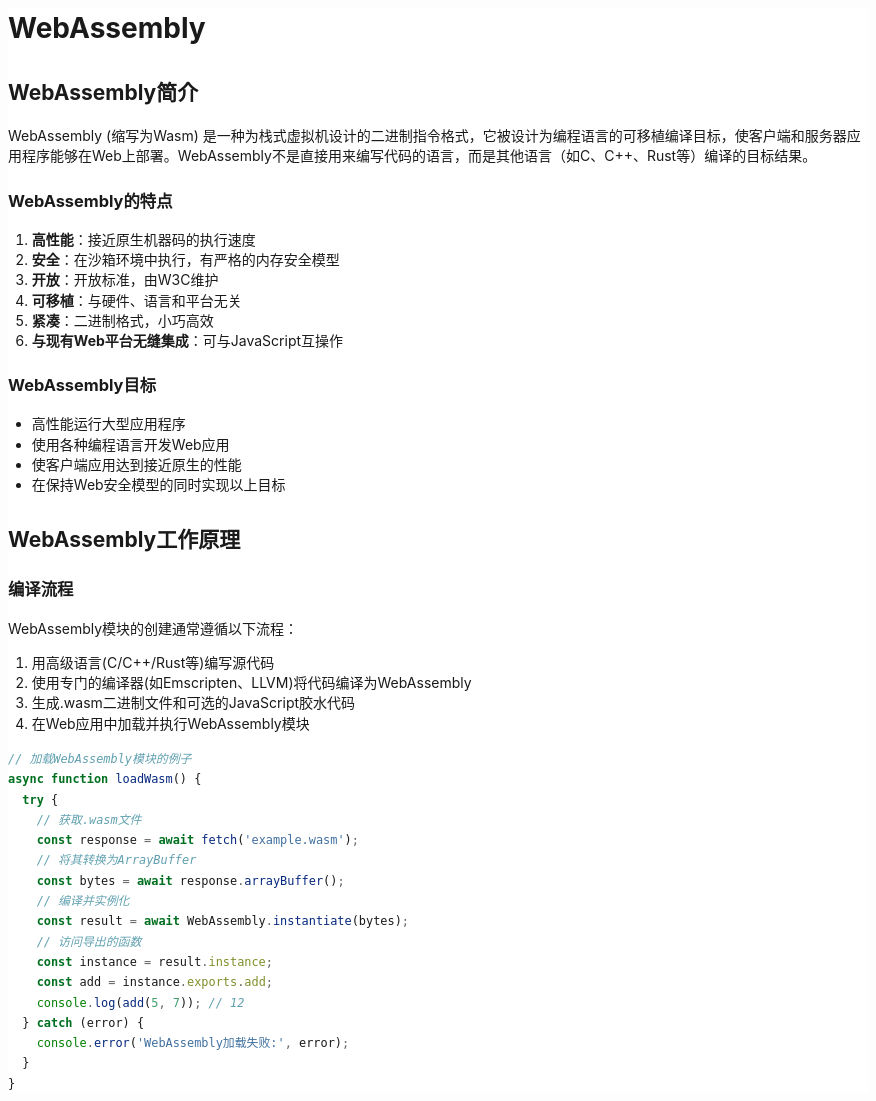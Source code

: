 # WebAssembly

## WebAssembly简介

WebAssembly (缩写为Wasm) 是一种为栈式虚拟机设计的二进制指令格式，它被设计为编程语言的可移植编译目标，使客户端和服务器应用程序能够在Web上部署。WebAssembly不是直接用来编写代码的语言，而是其他语言（如C、C++、Rust等）编译的目标结果。

### WebAssembly的特点

1. **高性能**：接近原生机器码的执行速度
2. **安全**：在沙箱环境中执行，有严格的内存安全模型
3. **开放**：开放标准，由W3C维护
4. **可移植**：与硬件、语言和平台无关
5. **紧凑**：二进制格式，小巧高效
6. **与现有Web平台无缝集成**：可与JavaScript互操作

### WebAssembly目标

- 高性能运行大型应用程序
- 使用各种编程语言开发Web应用
- 使客户端应用达到接近原生的性能
- 在保持Web安全模型的同时实现以上目标

## WebAssembly工作原理

### 编译流程

WebAssembly模块的创建通常遵循以下流程：

1. 用高级语言(C/C++/Rust等)编写源代码
2. 使用专门的编译器(如Emscripten、LLVM)将代码编译为WebAssembly
3. 生成.wasm二进制文件和可选的JavaScript胶水代码
4. 在Web应用中加载并执行WebAssembly模块

```javascript
// 加载WebAssembly模块的例子
async function loadWasm() {
  try {
    // 获取.wasm文件
    const response = await fetch('example.wasm');
    // 将其转换为ArrayBuffer
    const bytes = await response.arrayBuffer();
    // 编译并实例化
    const result = await WebAssembly.instantiate(bytes);
    // 访问导出的函数
    const instance = result.instance;
    const add = instance.exports.add;
    console.log(add(5, 7)); // 12
  } catch (error) {
    console.error('WebAssembly加载失败:', error);
  }
}
```

